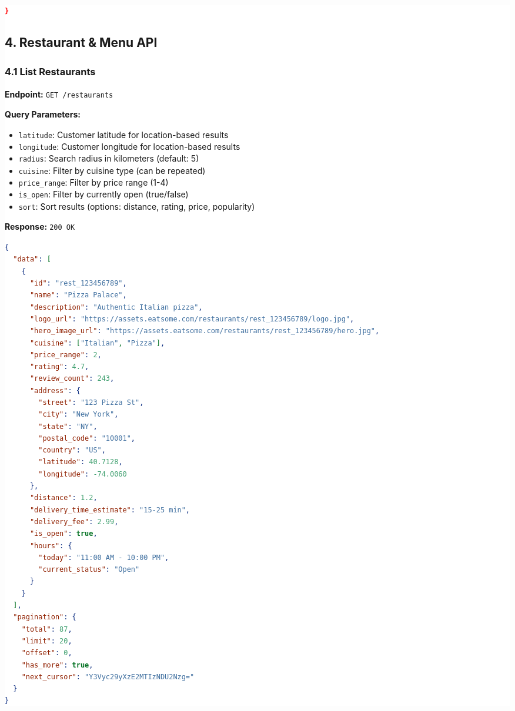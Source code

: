```json
}
```

## 4. Restaurant & Menu API

### 4.1 List Restaurants

**Endpoint:** `GET /restaurants`

**Query Parameters:**
- `latitude`: Customer latitude for location-based results
- `longitude`: Customer longitude for location-based results
- `radius`: Search radius in kilometers (default: 5)
- `cuisine`: Filter by cuisine type (can be repeated)
- `price_range`: Filter by price range (1-4)
- `is_open`: Filter by currently open (true/false)
- `sort`: Sort results (options: distance, rating, price, popularity)

**Response:** `200 OK`
```json
{
  "data": [
    {
      "id": "rest_123456789",
      "name": "Pizza Palace",
      "description": "Authentic Italian pizza",
      "logo_url": "https://assets.eatsome.com/restaurants/rest_123456789/logo.jpg",
      "hero_image_url": "https://assets.eatsome.com/restaurants/rest_123456789/hero.jpg",
      "cuisine": ["Italian", "Pizza"],
      "price_range": 2,
      "rating": 4.7,
      "review_count": 243,
      "address": {
        "street": "123 Pizza St",
        "city": "New York",
        "state": "NY",
        "postal_code": "10001",
        "country": "US",
        "latitude": 40.7128,
        "longitude": -74.0060
      },
      "distance": 1.2,
      "delivery_time_estimate": "15-25 min",
      "delivery_fee": 2.99,
      "is_open": true,
      "hours": {
        "today": "11:00 AM - 10:00 PM",
        "current_status": "Open"
      }
    }
  ],
  "pagination": {
    "total": 87,
    "limit": 20,
    "offset": 0,
    "has_more": true,
    "next_cursor": "Y3Vyc29yXzE2MTIzNDU2Nzg="
  }
}
```
